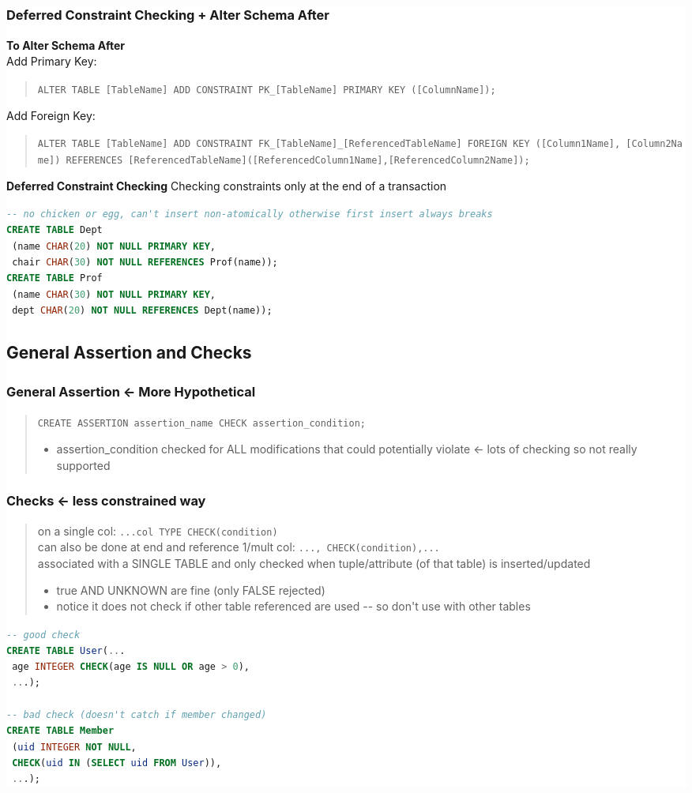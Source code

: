 
### Deferred Constraint Checking + Alter Schema After
**To Alter Schema After**   
Add Primary Key:   
> `ALTER TABLE [TableName] ADD CONSTRAINT PK_[TableName] PRIMARY KEY ([ColumnName]);`  

Add Foreign Key:  
> `ALTER TABLE [TableName]
ADD CONSTRAINT FK_[TableName]_[ReferencedTableName]
FOREIGN KEY ([Column1Name], [Column2Name]) REFERENCES [ReferencedTableName]([ReferencedColumn1Name],[ReferencedColumn2Name]);`


**Deferred Constraint Checking**
Checking constraints only at the end of a transaction

```SQL
-- no chicken or egg, can't insert non-atomically otherwise first insert always breaks
CREATE TABLE Dept
 (name CHAR(20) NOT NULL PRIMARY KEY,
 chair CHAR(30) NOT NULL REFERENCES Prof(name));
CREATE TABLE Prof
 (name CHAR(30) NOT NULL PRIMARY KEY,
 dept CHAR(20) NOT NULL REFERENCES Dept(name));
```

## General Assertion and Checks
### General Assertion <- More Hypothetical
> `CREATE ASSERTION assertion_name CHECK assertion_condition;`
> * assertion_condition checked for ALL modifications that could potentially violate <- lots of checking so not really supported

### Checks <- less constrained way
> on a single col: `...col TYPE CHECK(condition)`  
> can also be done at end and reference 1/mult col: `..., CHECK(condition),...`  
> associated with a SINGLE TABLE and only checked when tuple/attribute (of that table) is inserted/updated  
> * true AND UNKNOWN are fine (only FALSE rejected)  
> * notice it does not check if other table referenced are used -- so don't use with other tables  

```SQL
-- good check
CREATE TABLE User(...
 age INTEGER CHECK(age IS NULL OR age > 0),
 ...);

-- bad check (doesn't catch if member changed)
CREATE TABLE Member
 (uid INTEGER NOT NULL,
 CHECK(uid IN (SELECT uid FROM User)),
 ...);
```
